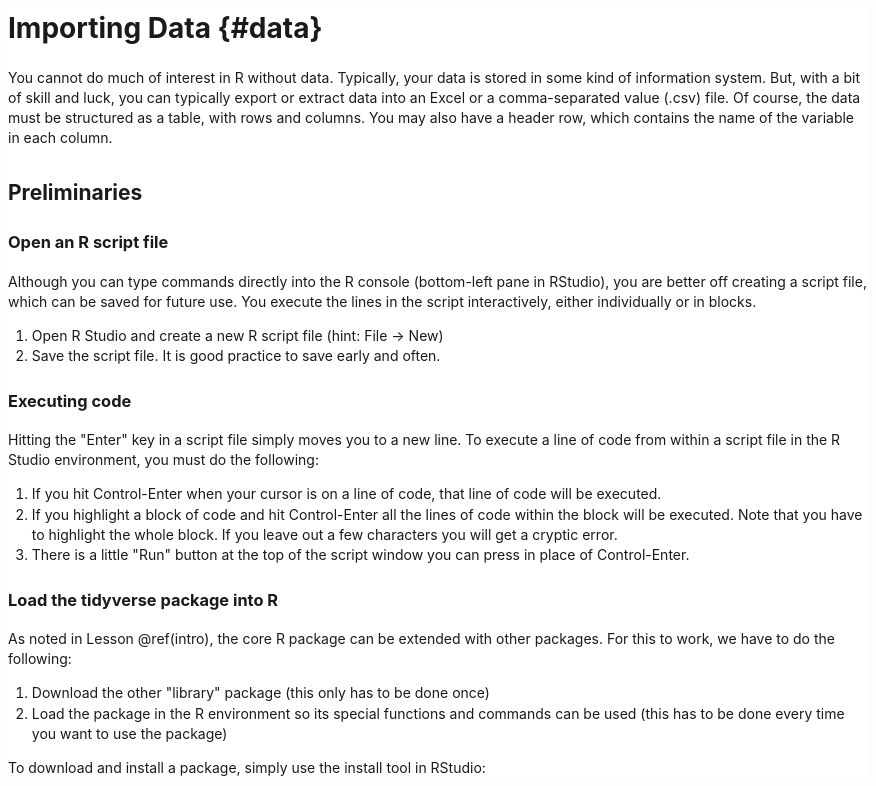 # Importing Data {#data}

You cannot do much of interest in R without data.  Typically, your data is stored in some kind of information system.  But, with a bit of skill and luck, you can typically export or extract  data into an Excel or a comma-separated value (.csv) file.  Of course, the data must be structured as a table, with rows and columns.  You may also have a header row, which contains the name of the variable in each column.

## Preliminaries

### Open an R script file

Although you can type commands directly into the R console (bottom-left pane in RStudio), you are better off creating a script file, which can be saved for future use. You execute the lines in the script interactively, either individually or in blocks.

1. Open R Studio and create a new R script file (hint: File -> New)
2. Save the script file.  It is good practice to save early and often.

### Executing code

Hitting the "Enter" key in a script file simply moves you to a new line. To execute a line of code from within a script file in the R Studio environment, you must do the following:

1. If you hit Control-Enter when your cursor is on a line of code, that line of code will be executed.
2. If you highlight a block of code and hit Control-Enter all the lines of code within the block will be executed.  Note that you have to highlight the whole block.  If you leave out a few characters you will get a cryptic error.
3. There is a little "Run" button at the top of the script window you can press in place of Control-Enter.

### Load the tidyverse package into R

As noted in Lesson \@ref(intro), the core R package can be extended with other packages.  For this to work, we have to do the following:

1. Download the other "library" package (this only has to be done once)
2. Load the package in the R environment so its special functions and commands can be used (this has to be done every time you want to use the package)

To download and install a package, simply use the install tool in RStudio: